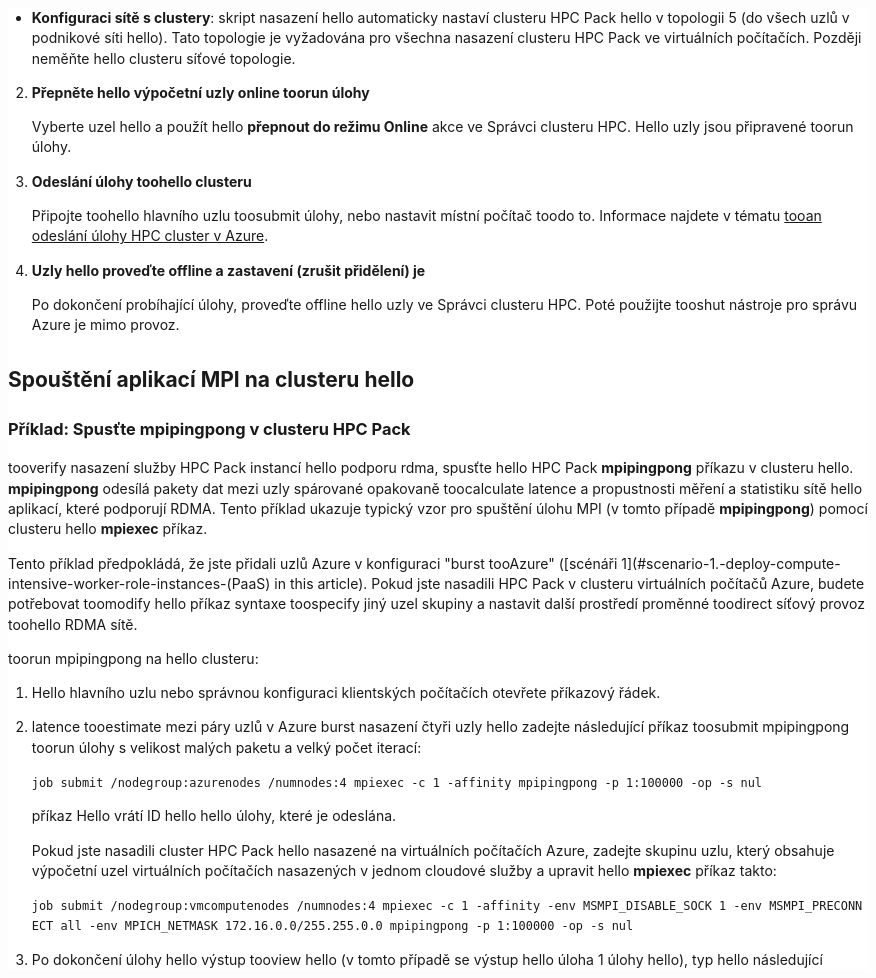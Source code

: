    * **Konfiguraci sítě s clustery**: skript nasazení hello automaticky nastaví clusteru HPC Pack hello v topologii 5 (do všech uzlů v podnikové síti hello). Tato topologie je vyžadována pro všechna nasazení clusteru HPC Pack ve virtuálních počítačích. Později neměňte hello clusteru síťové topologie.
2. **Přepněte hello výpočetní uzly online toorun úlohy**
   
    Vyberte uzel hello a použít hello **přepnout do režimu Online** akce ve Správci clusteru HPC. Hello uzly jsou připravené toorun úlohy.
3. **Odeslání úlohy toohello clusteru**
   
    Připojte toohello hlavního uzlu toosubmit úlohy, nebo nastavit místní počítač toodo to. Informace najdete v tématu [tooan odeslání úlohy HPC cluster v Azure](../../virtual-machines-windows-hpcpack-cluster-submit-jobs.md?toc=%2fazure%2fvirtual-machines%2fwindows%2ftoc.json).
4. **Uzly hello proveďte offline a zastavení (zrušit přidělení) je**
   
    Po dokončení probíhající úlohy, proveďte offline hello uzly ve Správci clusteru HPC. Poté použijte tooshut nástroje pro správu Azure je mimo provoz.

## <a name="run-mpi-applications-on-hello-cluster"></a>Spouštění aplikací MPI na clusteru hello
### <a name="example-run-mpipingpong-on-an-hpc-pack-cluster"></a>Příklad: Spusťte mpipingpong v clusteru HPC Pack
tooverify nasazení služby HPC Pack instancí hello podporu rdma, spusťte hello HPC Pack **mpipingpong** příkazu v clusteru hello. **mpipingpong** odesílá pakety dat mezi uzly spárované opakovaně toocalculate latence a propustnosti měření a statistiku sítě hello aplikací, které podporují RDMA. Tento příklad ukazuje typický vzor pro spuštění úlohu MPI (v tomto případě **mpipingpong**) pomocí clusteru hello **mpiexec** příkaz.

Tento příklad předpokládá, že jste přidali uzlů Azure v konfiguraci "burst tooAzure" ([scénáři 1](#scenario-1.-deploy-compute-intensive-worker-role-instances-\(PaaS\) in this article). Pokud jste nasadili HPC Pack v clusteru virtuálních počítačů Azure, budete potřebovat toomodify hello příkaz syntaxe toospecify jiný uzel skupiny a nastavit další prostředí proměnné toodirect síťový provoz toohello RDMA sítě.

toorun mpipingpong na hello clusteru:

1. Hello hlavního uzlu nebo správnou konfiguraci klientských počítačích otevřete příkazový řádek.
2. latence tooestimate mezi páry uzlů v Azure burst nasazení čtyři uzly hello zadejte následující příkaz toosubmit mpipingpong toorun úlohy s velikost malých paketu a velký počet iterací:
   
    ```Command
    job submit /nodegroup:azurenodes /numnodes:4 mpiexec -c 1 -affinity mpipingpong -p 1:100000 -op -s nul
    ```
   
    příkaz Hello vrátí ID hello hello úlohy, které je odeslána.
   
    Pokud jste nasadili cluster HPC Pack hello nasazené na virtuálních počítačích Azure, zadejte skupinu uzlu, který obsahuje výpočetní uzel virtuálních počítačích nasazených v jednom cloudové služby a upravit hello **mpiexec** příkaz takto:
   
    ```Command
    job submit /nodegroup:vmcomputenodes /numnodes:4 mpiexec -c 1 -affinity -env MSMPI_DISABLE_SOCK 1 -env MSMPI_PRECONNECT all -env MPICH_NETMASK 172.16.0.0/255.255.0.0 mpipingpong -p 1:100000 -op -s nul
    ```
3. Po dokončení úlohy hello výstup tooview hello (v tomto případě se výstup hello úloha 1 úlohy hello), typ hello následující
   